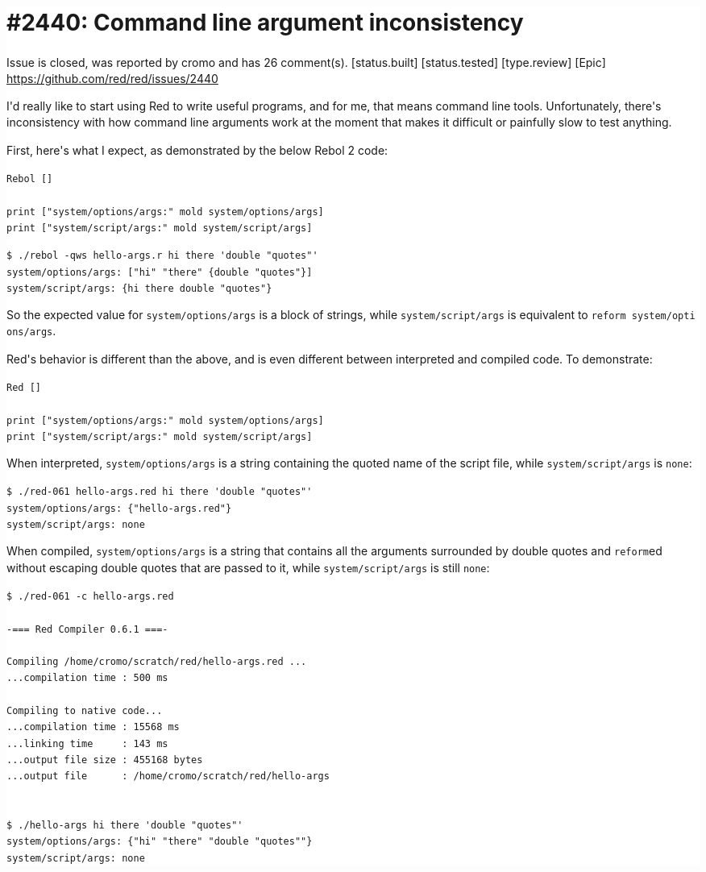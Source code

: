 
#2440: Command line argument inconsistency
================================================================================
Issue is closed, was reported by cromo and has 26 comment(s).
[status.built] [status.tested] [type.review] [Epic]
<https://github.com/red/red/issues/2440>

I'd really like to start using Red to write useful programs, and for me, that means command line tools. Unfortunately, there's inconsistency with how command line arguments work at the moment that makes it difficult or painfully slow to test anything.

First, here's what I expect, as demonstrated by the below Rebol 2 code:

```rebol
Rebol []

print ["system/options/args:" mold system/options/args]
print ["system/script/args:" mold system/script/args]
```

```shell
$ ./rebol -qws hello-args.r hi there 'double "quotes"'
system/options/args: ["hi" "there" {double "quotes"}]
system/script/args: {hi there double "quotes"}
```

So the expected value for `system/options/args` is a block of strings, while `system/script/args` is equivalent to `reform system/options/args`.

Red's behavior is different than the above, and is even different between interpreted and compiled code. To demonstrate:

```red
Red []

print ["system/options/args:" mold system/options/args]
print ["system/script/args:" mold system/script/args]
```

When interpreted, `system/options/args` is a string containing the quoted name of the script file, while `system/script/args` is `none`:

```shell
$ ./red-061 hello-args.red hi there 'double "quotes"'
system/options/args: {"hello-args.red"}
system/script/args: none
```

When compiled, `system/options/args` is a string that contains all the arguments surrounded by double quotes and `reform`ed without escaping double quotes that are passed to it, while `system/script/args` is still `none`:

```shell
$ ./red-061 -c hello-args.red 

-=== Red Compiler 0.6.1 ===- 

Compiling /home/cromo/scratch/red/hello-args.red ...
...compilation time : 500 ms

Compiling to native code...
...compilation time : 15568 ms
...linking time     : 143 ms
...output file size : 455168 bytes
...output file      : /home/cromo/scratch/red/hello-args 


$ ./hello-args hi there 'double "quotes"'
system/options/args: {"hi" "there" "double "quotes""}
system/script/args: none
```